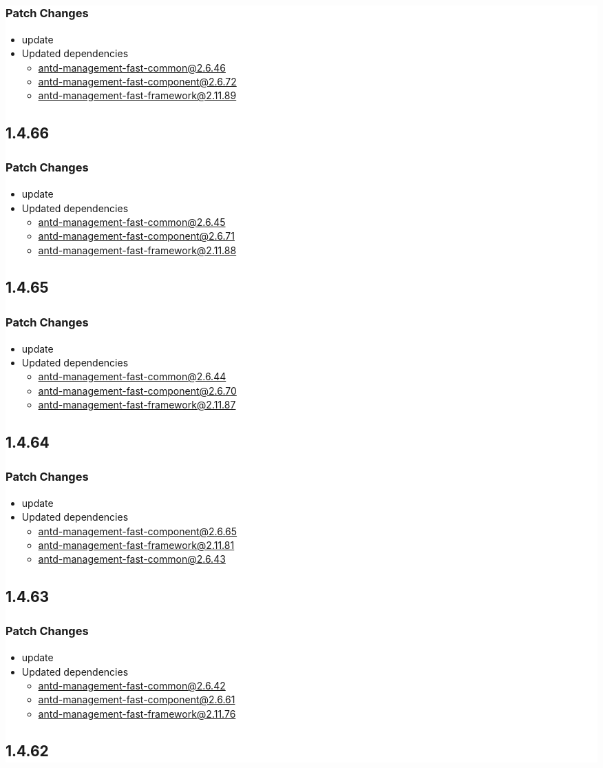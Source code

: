 ### Patch Changes

- update
- Updated dependencies
  - antd-management-fast-common@2.6.46
  - antd-management-fast-component@2.6.72
  - antd-management-fast-framework@2.11.89

## 1.4.66

### Patch Changes

- update
- Updated dependencies
  - antd-management-fast-common@2.6.45
  - antd-management-fast-component@2.6.71
  - antd-management-fast-framework@2.11.88

## 1.4.65

### Patch Changes

- update
- Updated dependencies
  - antd-management-fast-common@2.6.44
  - antd-management-fast-component@2.6.70
  - antd-management-fast-framework@2.11.87

## 1.4.64

### Patch Changes

- update
- Updated dependencies
  - antd-management-fast-component@2.6.65
  - antd-management-fast-framework@2.11.81
  - antd-management-fast-common@2.6.43

## 1.4.63

### Patch Changes

- update
- Updated dependencies
  - antd-management-fast-common@2.6.42
  - antd-management-fast-component@2.6.61
  - antd-management-fast-framework@2.11.76

## 1.4.62
